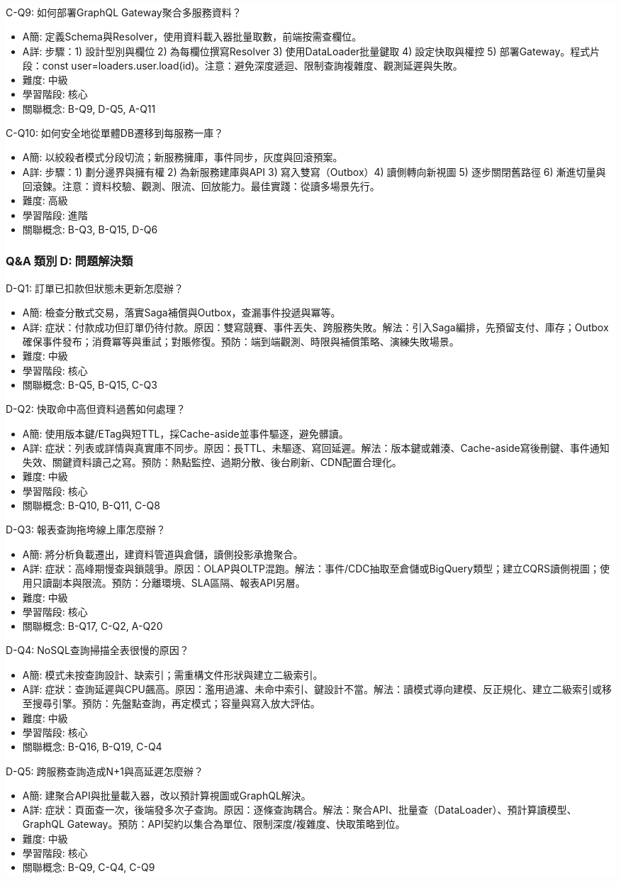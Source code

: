 C-Q9: 如何部署GraphQL Gateway聚合多服務資料？
- A簡: 定義Schema與Resolver，使用資料載入器批量取數，前端按需查欄位。
- A詳: 步驟：1) 設計型別與欄位 2) 為每欄位撰寫Resolver 3) 使用DataLoader批量鍵取 4) 設定快取與權控 5) 部署Gateway。程式片段：const user=loaders.user.load(id)。注意：避免深度遞迴、限制查詢複雜度、觀測延遲與失敗。
- 難度: 中級
- 學習階段: 核心
- 關聯概念: B-Q9, D-Q5, A-Q11

C-Q10: 如何安全地從單體DB遷移到每服務一庫？
- A簡: 以絞殺者模式分段切流；新服務擁庫，事件同步，灰度與回滾預案。
- A詳: 步驟：1) 劃分邊界與擁有權 2) 為新服務建庫與API 3) 寫入雙寫（Outbox）4) 讀側轉向新視圖 5) 逐步關閉舊路徑 6) 漸進切量與回滾鍊。注意：資料校驗、觀測、限流、回放能力。最佳實踐：從讀多場景先行。
- 難度: 高級
- 學習階段: 進階
- 關聯概念: B-Q3, B-Q15, D-Q6


### Q&A 類別 D: 問題解決類

D-Q1: 訂單已扣款但狀態未更新怎麼辦？
- A簡: 檢查分散式交易，落實Saga補償與Outbox，查漏事件投遞與冪等。
- A詳: 症狀：付款成功但訂單仍待付款。原因：雙寫競賽、事件丟失、跨服務失敗。解法：引入Saga編排，先預留支付、庫存；Outbox確保事件發布；消費冪等與重試；對賬修復。預防：端到端觀測、時限與補償策略、演練失敗場景。
- 難度: 中級
- 學習階段: 核心
- 關聯概念: B-Q5, B-Q15, C-Q3

D-Q2: 快取命中高但資料過舊如何處理？
- A簡: 使用版本鍵/ETag與短TTL，採Cache-aside並事件驅逐，避免髒讀。
- A詳: 症狀：列表或詳情與真實庫不同步。原因：長TTL、未驅逐、寫回延遲。解法：版本鍵或雜湊、Cache-aside寫後刪鍵、事件通知失效、關鍵資料讀己之寫。預防：熱點監控、過期分散、後台刷新、CDN配置合理化。
- 難度: 中級
- 學習階段: 核心
- 關聯概念: B-Q10, B-Q11, C-Q8

D-Q3: 報表查詢拖垮線上庫怎麼辦？
- A簡: 將分析負載遷出，建資料管道與倉儲，讀側投影承擔聚合。
- A詳: 症狀：高峰期慢查與鎖競爭。原因：OLAP與OLTP混跑。解法：事件/CDC抽取至倉儲或BigQuery類型；建立CQRS讀側視圖；使用只讀副本與限流。預防：分離環境、SLA區隔、報表API另層。
- 難度: 中級
- 學習階段: 核心
- 關聯概念: B-Q17, C-Q2, A-Q20

D-Q4: NoSQL查詢掃描全表很慢的原因？
- A簡: 模式未按查詢設計、缺索引；需重構文件形狀與建立二級索引。
- A詳: 症狀：查詢延遲與CPU飆高。原因：濫用過濾、未命中索引、鍵設計不當。解法：讀模式導向建模、反正規化、建立二級索引或移至搜尋引擎。預防：先盤點查詢，再定模式；容量與寫入放大評估。
- 難度: 中級
- 學習階段: 核心
- 關聯概念: B-Q16, B-Q19, C-Q4

D-Q5: 跨服務查詢造成N+1與高延遲怎麼辦？
- A簡: 建聚合API與批量載入器，改以預計算視圖或GraphQL解決。
- A詳: 症狀：頁面查一次，後端發多次子查詢。原因：逐條查詢耦合。解法：聚合API、批量查（DataLoader）、預計算讀模型、GraphQL Gateway。預防：API契約以集合為單位、限制深度/複雜度、快取策略到位。
- 難度: 中級
- 學習階段: 核心
- 關聯概念: B-Q9, C-Q4, C-Q9

